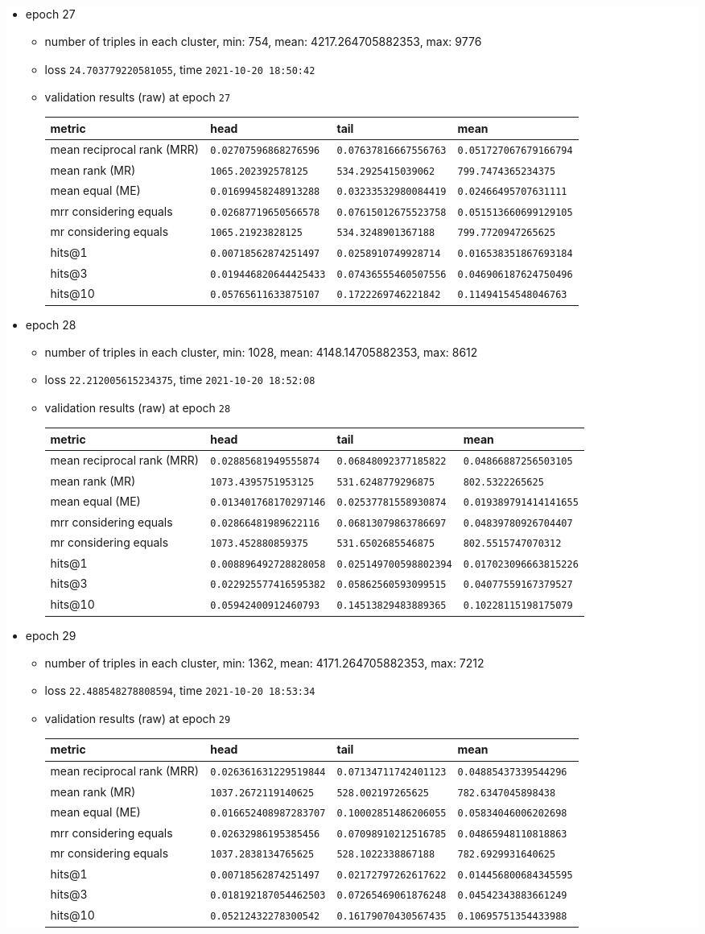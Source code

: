 * epoch 27
	 * number of triples in each cluster, min: 754, mean: 4217.264705882353, max: 9776
	 * loss `24.703779220581055`, time `2021-10-20 18:50:42`  
	 * validation results (raw)  at epoch `27`
   
		|  metric  |  head  |  tail  |  mean  |  
		|  ----  |  ----  |  ----  |  ----  |  
		|  mean reciprocal rank (MRR)  |  `0.02707596868276596`  |  `0.07637816667556763`  |  `0.051727067679166794`  |  
		|  mean rank (MR)  |  `1065.202392578125`  |  `534.2925415039062`  |  `799.7474365234375`  |  
		|  mean equal (ME)  |  `0.01699458248913288`  |  `0.03233532980084419`  |  `0.02466495707631111`  |  
		|  mrr considering equals  |  `0.02687719650566578`  |  `0.07615012675523758`  |  `0.051513660699129105`  |  
		|  mr considering equals  |  `1065.21923828125`  |  `534.3248901367188`  |  `799.7720947265625`  |  
		|  hits@1  |  `0.00718562874251497`  |  `0.0258910749928714`  |  `0.016538351867693184`  |  
		|  hits@3  |  `0.019446820644425433`  |  `0.07436555460507556`  |  `0.046906187624750496`  |  
		|  hits@10  |  `0.05765611633875107`  |  `0.1722269746221842`  |  `0.11494154548046763`  |  
   
* epoch 28
	 * number of triples in each cluster, min: 1028, mean: 4148.14705882353, max: 8612
	 * loss `22.212005615234375`, time `2021-10-20 18:52:08`  
	 * validation results (raw)  at epoch `28`
   
		|  metric  |  head  |  tail  |  mean  |  
		|  ----  |  ----  |  ----  |  ----  |  
		|  mean reciprocal rank (MRR)  |  `0.02885681949555874`  |  `0.06848092377185822`  |  `0.04866887256503105`  |  
		|  mean rank (MR)  |  `1073.4395751953125`  |  `531.6248779296875`  |  `802.5322265625`  |  
		|  mean equal (ME)  |  `0.013401768170297146`  |  `0.02537781558930874`  |  `0.019389791414141655`  |  
		|  mrr considering equals  |  `0.02866481989622116`  |  `0.06813079863786697`  |  `0.04839780926704407`  |  
		|  mr considering equals  |  `1073.452880859375`  |  `531.6502685546875`  |  `802.5515747070312`  |  
		|  hits@1  |  `0.008896492728828058`  |  `0.025149700598802394`  |  `0.017023096663815226`  |  
		|  hits@3  |  `0.022925577416595382`  |  `0.05862560593099515`  |  `0.04077559167379527`  |  
		|  hits@10  |  `0.05942400912460793`  |  `0.14513829483889365`  |  `0.10228115198175079`  |  
   
* epoch 29
	 * number of triples in each cluster, min: 1362, mean: 4171.264705882353, max: 7212
	 * loss `22.488548278808594`, time `2021-10-20 18:53:34`  
	 * validation results (raw)  at epoch `29`
   
		|  metric  |  head  |  tail  |  mean  |  
		|  ----  |  ----  |  ----  |  ----  |  
		|  mean reciprocal rank (MRR)  |  `0.026361631229519844`  |  `0.07134711742401123`  |  `0.04885437339544296`  |  
		|  mean rank (MR)  |  `1037.2672119140625`  |  `528.002197265625`  |  `782.6347045898438`  |  
		|  mean equal (ME)  |  `0.016652408987283707`  |  `0.10002851486206055`  |  `0.05834046006202698`  |  
		|  mrr considering equals  |  `0.02632986195385456`  |  `0.07098910212516785`  |  `0.04865948110818863`  |  
		|  mr considering equals  |  `1037.2838134765625`  |  `528.1022338867188`  |  `782.6929931640625`  |  
		|  hits@1  |  `0.00718562874251497`  |  `0.02172797262617622`  |  `0.014456800684345595`  |  
		|  hits@3  |  `0.018192187054462503`  |  `0.07265469061876248`  |  `0.04542343883661249`  |  
		|  hits@10  |  `0.05212432278300542`  |  `0.16179070430567435`  |  `0.10695751354433988`  |  
   